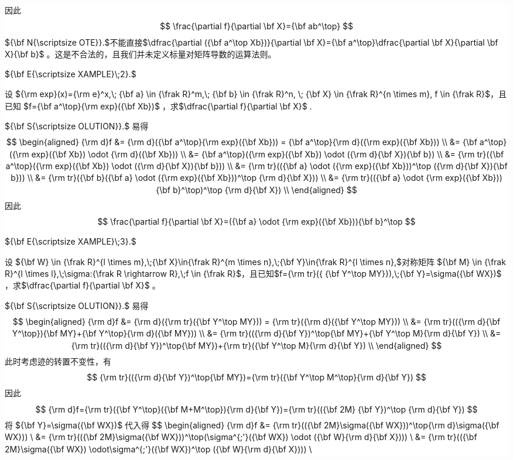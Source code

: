 因此
$$
\frac{\partial f}{\partial \bf X}={\bf ab^\top}
$$
${\bf N{\scriptsize OTE}}.$不能直接$\dfrac{\partial ({\bf a^\top Xb})}{\partial \bf X}={\bf a^\top}\dfrac{\partial \bf X}{\partial \bf X}{\bf b}$ 。这是不合法的，且我们并未定义标量对矩阵导数的运算法则。





${\bf E{\scriptsize XAMPLE}\;2}.$   

设 ${\rm exp}(x)={\rm e}^x,\; {\bf a} \in {\frak R}^m,\; {\bf b} \in {\frak R}^n, \; {\bf X} \in {\frak R}^{n \times m}, f \in {\frak R}$，且已知 $f={\bf a^\top}{\rm exp}({\bf Xb})$ ，求$\dfrac{\partial f}{\partial \bf X}$ .

${\bf S{\scriptsize OLUTION}}.$    易得
$$
\begin{aligned}
{\rm d}f &= {\rm d}({\bf a^\top}{\rm exp}({\bf Xb})) = {\bf a^\top}{\rm d}({\rm exp}({\bf Xb})) \\
&= {\bf a^\top}({\rm exp}({\bf Xb}) \odot {\rm d}({\bf Xb})) \\
&= {\bf a^\top}({\rm exp}({\bf Xb}) \odot ({\rm d}{\bf X}){\bf b}) \\
&= {\rm tr}({\bf a^\top}({\rm exp}({\bf Xb}) \odot ({\rm d}{\bf X}){\bf b})) \\
&= {\rm tr}(({\bf a} \odot ({\rm exp}({\bf Xb}))^\top ({\rm d}{\bf X}){\bf b})) \\
&= {\rm tr}({\bf b}({\bf a} \odot ({\rm exp}({\bf Xb}))^\top {\rm d}{\bf X})) \\
&= {\rm tr}(({\bf a} \odot {\rm exp}({\bf Xb})){\bf b}^\top)^\top {\rm d}{\bf X}) \\
\end{aligned}
$$
因此
$$
\frac{\partial f}{\partial \bf X}=({\bf a} \odot {\rm exp}({\bf Xb})){\bf b}^\top
$$




${\bf E{\scriptsize XAMPLE}\;3}.$  

设 ${\bf W} \in {\frak R}^{l \times m},\;{\bf X}\in{\frak R}^{m \times n},\;{\bf Y}\in{\frak R}^{l \times n},$对称矩阵 ${\bf M} \in {\frak R}^{l \times l},\;\sigma:{\frak R \rightarrow R},\;f \in {\frak R}$，且已知$f={\rm tr}({ {\bf Y^\top MY}}),\;{\bf Y}=\sigma({\bf WX})$ ，求$\dfrac{\partial f}{\partial \bf X}$ 。

${\bf S{\scriptsize OLUTION}}.$   易得
$$
\begin{aligned}
{\rm d}f &= {\rm d}({\rm tr}({\bf Y^\top MY})) = {\rm tr}({\rm d}({\bf Y^\top MY})) \\
&= {\rm tr}(({\rm d}{\bf Y^\top}){\bf MY}+{\bf Y^\top}{\rm d}({\bf MY})) \\
&= {\rm tr}(({\rm d}{\bf Y})^\top{\bf MY}+{\bf Y^\top M}{\rm d}{\bf Y}) \\
&= {\rm tr}(({\rm d}{\bf Y})^\top{\bf MY})+{\rm tr}({\bf Y^\top M}{\rm d}{\bf Y}) \\
\end{aligned}
$$
此时考虑迹的转置不变性，有
$$
{\rm tr}(({\rm d}{\bf Y})^\top{\bf MY})={\rm tr}({\bf Y^\top M^\top}{\rm d}{\bf Y})
$$
因此
$$
{\rm d}f={\rm tr}({\bf Y^\top}({\bf M+M^\top}){\rm d}{\bf Y})={\rm tr}(({\bf 2M} {\bf Y})^\top {\rm d}{\bf Y})
$$
将 ${\bf Y}=\sigma({\bf WX})$ 代入得
$$
\begin{aligned}
{\rm d}f &= {\rm tr}(({\bf 2M}\sigma({\bf WX}))^\top{\rm d}\sigma({\bf WX})) \\
&= {\rm tr}(({\bf 2M}\sigma({\bf WX}))^\top(\sigma^{\;'}({\bf WX}) \odot ({\bf W}{\rm d}{\bf X}))) \\
&= {\rm tr}(({\bf 2M}\sigma({\bf WX}) \odot\sigma^{\;'}({\bf WX})^\top ({\bf W}{\rm d}{\bf X}))) \\